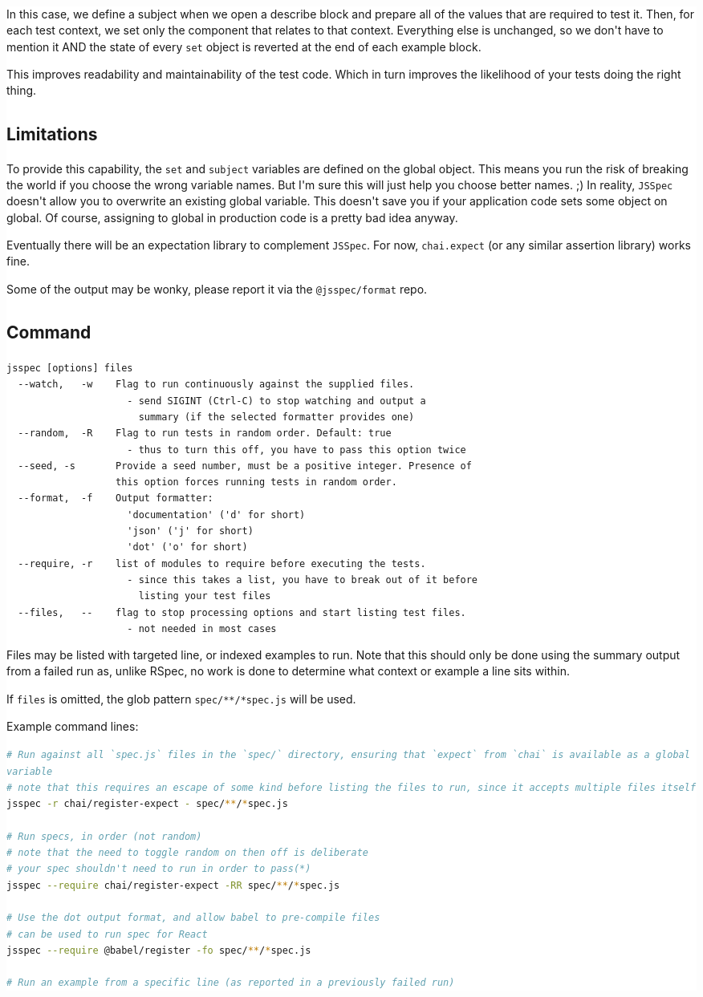 In this case, we define a subject when we open a describe block and prepare all of the values that are required to test it. Then, for each test context, we set only the component that relates to that context. Everything else is unchanged, so we don't have to mention it AND the state of every `set` object is reverted at the end of each example block.

This improves readability and maintainability of the test code. Which in turn improves the likelihood of your tests doing the right thing.

## Limitations
To provide this capability, the `set` and `subject` variables are defined on the global object. This means you run the risk of breaking the world if you choose the wrong variable names. But I'm sure this will just help you choose better names. ;) In reality, `JSSpec` doesn't allow you to overwrite an existing global variable. This doesn't save you if your application code sets some object on global. Of course, assigning to global in production code is a pretty bad idea anyway.

Eventually there will be an expectation library to complement `JSSpec`. For now, `chai.expect` (or any similar assertion library) works fine.

Some of the output may be wonky, please report it via the `@jsspec/format` repo.

## Command
```
jsspec [options] files
  --watch,   -w    Flag to run continuously against the supplied files.
                     - send SIGINT (Ctrl-C) to stop watching and output a
                       summary (if the selected formatter provides one)
  --random,  -R    Flag to run tests in random order. Default: true
                     - thus to turn this off, you have to pass this option twice
  --seed, -s       Provide a seed number, must be a positive integer. Presence of
                   this option forces running tests in random order.
  --format,  -f    Output formatter:
                     'documentation' ('d' for short)
                     'json' ('j' for short)
                     'dot' ('o' for short)
  --require, -r    list of modules to require before executing the tests.
                     - since this takes a list, you have to break out of it before
                       listing your test files
  --files,   --    flag to stop processing options and start listing test files.
                     - not needed in most cases
```

Files may be listed with targeted line, or indexed examples to run. Note that this should only be done using the summary output from a failed run as, unlike RSpec, no work is done to determine what context or example a line sits within.

If `files` is omitted, the glob pattern `spec/**/*spec.js` will be used.

Example command lines:
```bash
# Run against all `spec.js` files in the `spec/` directory, ensuring that `expect` from `chai` is available as a global variable
# note that this requires an escape of some kind before listing the files to run, since it accepts multiple files itself
jsspec -r chai/register-expect - spec/**/*spec.js

# Run specs, in order (not random)
# note that the need to toggle random on then off is deliberate
# your spec shouldn't need to run in order to pass(*)
jsspec --require chai/register-expect -RR spec/**/*spec.js

# Use the dot output format, and allow babel to pre-compile files
# can be used to run spec for React
jsspec --require @babel/register -fo spec/**/*spec.js

# Run an example from a specific line (as reported in a previously failed run)
```